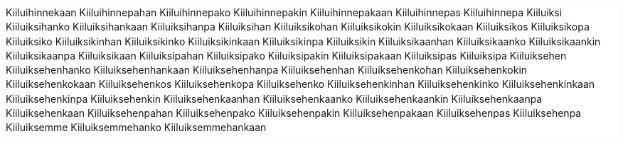 Kiiluihinnekaan
Kiiluihinnepahan
Kiiluihinnepako
Kiiluihinnepakin
Kiiluihinnepakaan
Kiiluihinnepas
Kiiluihinnepa
Kiiluiksi
Kiiluiksihanko
Kiiluiksihankaan
Kiiluiksihanpa
Kiiluiksihan
Kiiluiksikohan
Kiiluiksikokin
Kiiluiksikokaan
Kiiluiksikos
Kiiluiksikopa
Kiiluiksiko
Kiiluiksikinhan
Kiiluiksikinko
Kiiluiksikinkaan
Kiiluiksikinpa
Kiiluiksikin
Kiiluiksikaanhan
Kiiluiksikaanko
Kiiluiksikaankin
Kiiluiksikaanpa
Kiiluiksikaan
Kiiluiksipahan
Kiiluiksipako
Kiiluiksipakin
Kiiluiksipakaan
Kiiluiksipas
Kiiluiksipa
Kiiluiksehen
Kiiluiksehenhanko
Kiiluiksehenhankaan
Kiiluiksehenhanpa
Kiiluiksehenhan
Kiiluiksehenkohan
Kiiluiksehenkokin
Kiiluiksehenkokaan
Kiiluiksehenkos
Kiiluiksehenkopa
Kiiluiksehenko
Kiiluiksehenkinhan
Kiiluiksehenkinko
Kiiluiksehenkinkaan
Kiiluiksehenkinpa
Kiiluiksehenkin
Kiiluiksehenkaanhan
Kiiluiksehenkaanko
Kiiluiksehenkaankin
Kiiluiksehenkaanpa
Kiiluiksehenkaan
Kiiluiksehenpahan
Kiiluiksehenpako
Kiiluiksehenpakin
Kiiluiksehenpakaan
Kiiluiksehenpas
Kiiluiksehenpa
Kiiluiksemme
Kiiluiksemmehanko
Kiiluiksemmehankaan